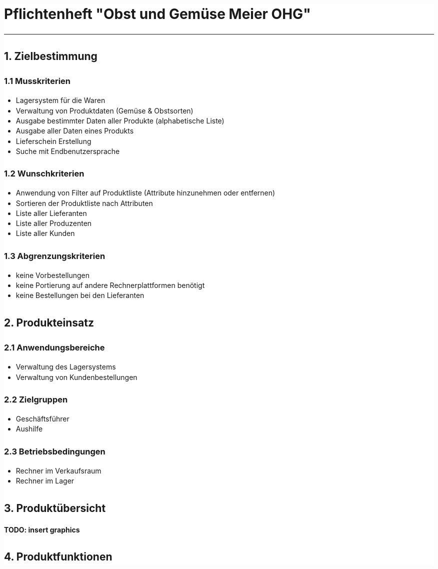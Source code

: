 # Pflichtenheft **"Obst und Gemüse Meier OHG"**
---
## 1. Zielbestimmung

### 1.1 Musskriterien

- Lagersystem für die Waren
- Verwaltung von Produktdaten (Gemüse & Obstsorten)
- Ausgabe bestimmter Daten aller Produkte (alphabetische Liste)
- Ausgabe aller Daten eines Produkts
- Lieferschein Erstellung
- Suche mit Endbenutzersprache

### 1.2 Wunschkriterien

- Anwendung von Filter auf Produktliste (Attribute hinzunehmen oder entfernen)
- Sortieren der Produktliste nach Attributen
- Liste aller Lieferanten
- Liste aller Produzenten
- Liste aller Kunden

### 1.3 Abgrenzungskriterien

- keine Vorbestellungen
- keine Portierung auf andere Rechnerplattformen benötigt
- keine Bestellungen bei den Lieferanten

## 2. Produkteinsatz

### 2.1 Anwendungsbereiche

- Verwaltung des Lagersystems
- Verwaltung von Kundenbestellungen

### 2.2 Zielgruppen
 
- Geschäftsführer 
- Aushilfe

### 2.3 Betriebsbedingungen

- Rechner im Verkaufsraum
- Rechner im Lager

## 3. Produktübersicht

**TODO: insert graphics**

## 4. Produktfunktionen
